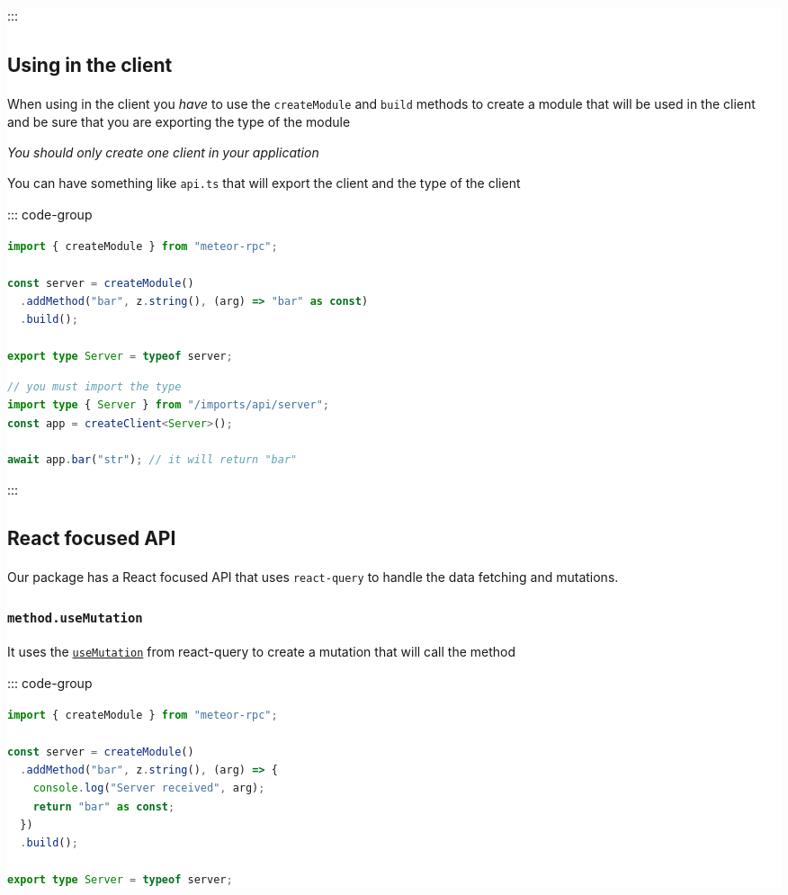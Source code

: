 :::

## Using in the client

When using in the client you _have_ to use the `createModule` and `build` methods to create a module that will be used in the client
and be sure that you are exporting the type of the module

_You should only create one client in your application_

You can have something like `api.ts` that will export the client and the type of the client

::: code-group

```typescript [server/main.ts]
import { createModule } from "meteor-rpc";

const server = createModule()
  .addMethod("bar", z.string(), (arg) => "bar" as const)
  .build();

export type Server = typeof server;
```

```typescript [client/main.ts]
// you must import the type
import type { Server } from "/imports/api/server";
const app = createClient<Server>();

await app.bar("str"); // it will return "bar"
```

:::

## React focused API

Our package has a React focused API that uses `react-query` to handle the data fetching and mutations.

### `method.useMutation`

It uses the [`useMutation`](https://tanstack.com/query/latest/docs/framework/react/reference/useMutation#usemutation) from react-query to create a mutation that will call the method

::: code-group

```typescript [server/main.ts]
import { createModule } from "meteor-rpc";

const server = createModule()
  .addMethod("bar", z.string(), (arg) => {
    console.log("Server received", arg);
    return "bar" as const;
  })
  .build();

export type Server = typeof server;
```
